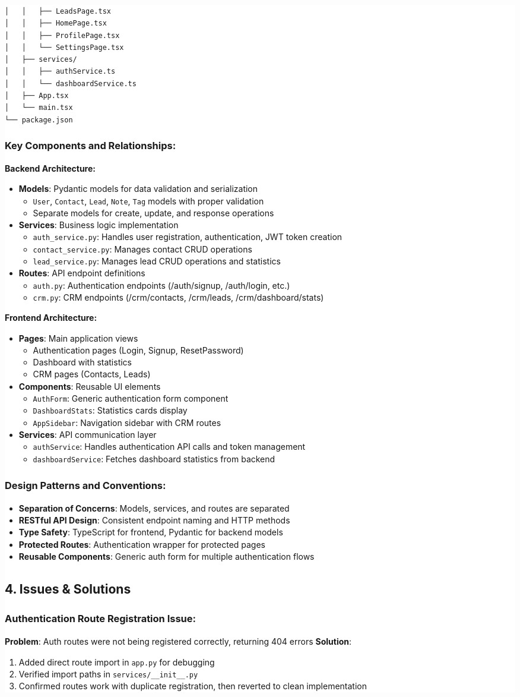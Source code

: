 ```
│   │   ├── LeadsPage.tsx
│   │   ├── HomePage.tsx
│   │   ├── ProfilePage.tsx
│   │   └── SettingsPage.tsx
│   ├── services/
│   │   ├── authService.ts
│   │   └── dashboardService.ts
│   ├── App.tsx
│   └── main.tsx
└── package.json
```

### Key Components and Relationships:

**Backend Architecture:**
- **Models**: Pydantic models for data validation and serialization
  - `User`, `Contact`, `Lead`, `Note`, `Tag` models with proper validation
  - Separate models for create, update, and response operations
- **Services**: Business logic implementation
  - `auth_service.py`: Handles user registration, authentication, JWT token creation
  - `contact_service.py`: Manages contact CRUD operations
  - `lead_service.py`: Manages lead CRUD operations and statistics
- **Routes**: API endpoint definitions
  - `auth.py`: Authentication endpoints (/auth/signup, /auth/login, etc.)
  - `crm.py`: CRM endpoints (/crm/contacts, /crm/leads, /crm/dashboard/stats)

**Frontend Architecture:**
- **Pages**: Main application views
  - Authentication pages (Login, Signup, ResetPassword)
  - Dashboard with statistics
  - CRM pages (Contacts, Leads)
- **Components**: Reusable UI elements
  - `AuthForm`: Generic authentication form component
  - `DashboardStats`: Statistics cards display
  - `AppSidebar`: Navigation sidebar with CRM routes
- **Services**: API communication layer
  - `authService`: Handles authentication API calls and token management
  - `dashboardService`: Fetches dashboard statistics from backend

### Design Patterns and Conventions:
- **Separation of Concerns**: Models, services, and routes are separated
- **RESTful API Design**: Consistent endpoint naming and HTTP methods
- **Type Safety**: TypeScript for frontend, Pydantic for backend models
- **Protected Routes**: Authentication wrapper for protected pages
- **Reusable Components**: Generic auth form for multiple authentication flows

## 4. Issues & Solutions

### Authentication Route Registration Issue:
**Problem**: Auth routes were not being registered correctly, returning 404 errors
**Solution**: 
1. Added direct route import in `app.py` for debugging
2. Verified import paths in `services/__init__.py`
3. Confirmed routes work with duplicate registration, then reverted to clean implementation
